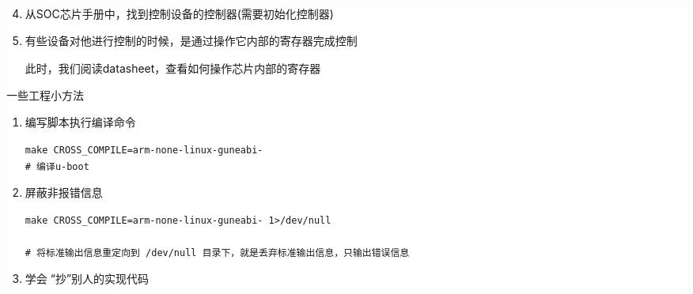 4. 从SOC芯片手册中，找到控制设备的控制器(需要初始化控制器)

5. 有些设备对他进行控制的时候，是通过操作它内部的寄存器完成控制

   此时，我们阅读datasheet，查看如何操作芯片内部的寄存器



一些工程小方法

1. 编写脚本执行编译命令

   ````shell
   make CROSS_COMPILE=arm-none-linux-guneabi-
   # 编译u-boot
   ````

2. 屏蔽非报错信息

   ```shell
   make CROSS_COMPILE=arm-none-linux-guneabi- 1>/dev/null
   
   # 将标准输出信息重定向到 /dev/null 目录下，就是丢弃标准输出信息，只输出错误信息
   ```

3. 学会 “抄”别人的实现代码

   

